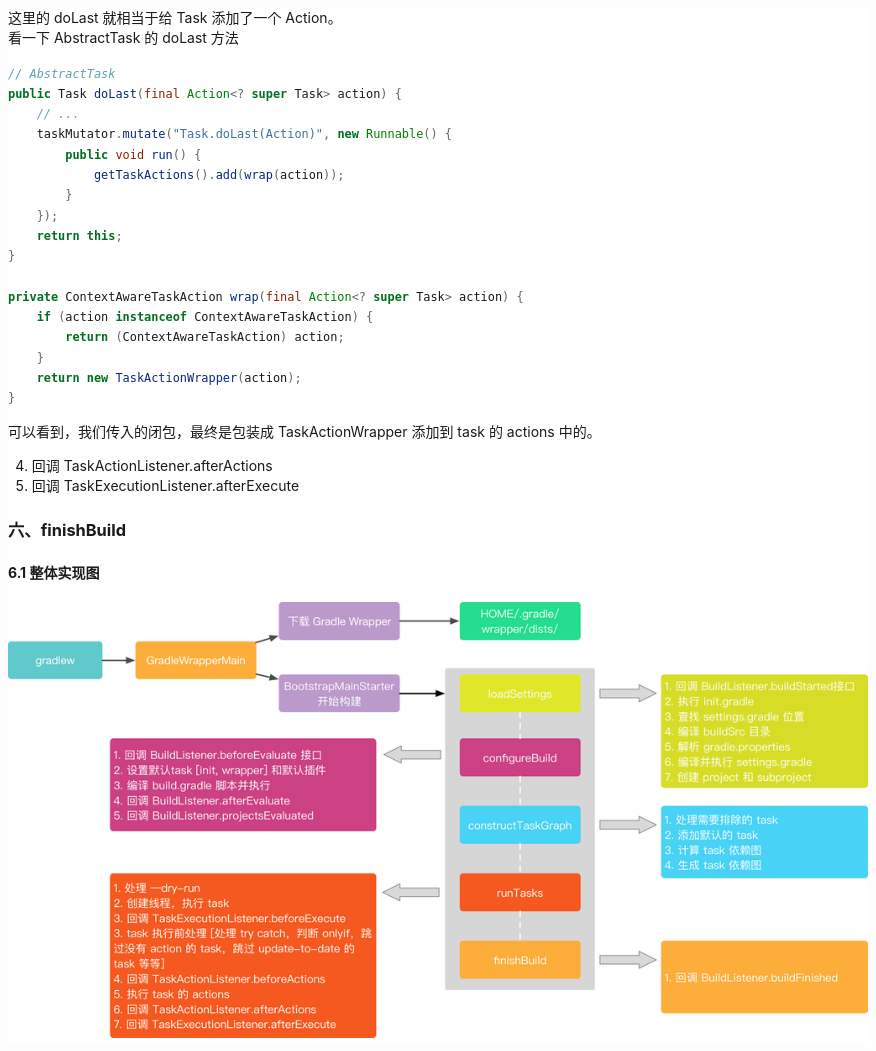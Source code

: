 这里的 doLast 就相当于给 Task 添加了一个 Action。   
看一下 AbstractTask 的 doLast 方法   
``` java
// AbstractTask
public Task doLast(final Action<? super Task> action) {
    // ...
    taskMutator.mutate("Task.doLast(Action)", new Runnable() {
        public void run() {
            getTaskActions().add(wrap(action));
        }
    });
    return this;
}

private ContextAwareTaskAction wrap(final Action<? super Task> action) {
    if (action instanceof ContextAwareTaskAction) {
        return (ContextAwareTaskAction) action;
    }
    return new TaskActionWrapper(action);
}
```
可以看到，我们传入的闭包，最终是包装成 TaskActionWrapper 添加到 task 的 actions 中的。

4. 回调 TaskActionListener.afterActions
5. 回调 TaskExecutionListener.afterExecute

### 六、finishBuild
#### 6.1 整体实现图
![finishBuild](images/gradle-source/finishBuild.png)
